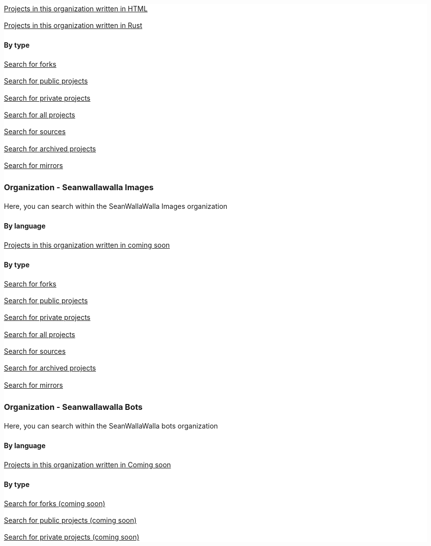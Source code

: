[Projects in this organization written in HTML](https://github.com/seanwallawalla-audio?q=&type=&language=html)

[Projects in this organization written in Rust](https://github.com/seanwallawalla-audio?q=&type=&language=rust)

#### By type

[Search for forks](https://github.com/seanwallawalla-audio?q=&type=fork&language=)

[Search for public projects](https://github.com/seanwallawalla-audio?q=&type=public&language=)

[Search for private projects](https://github.com/seanwallawalla-audio?q=&type=private&language=)

[Search for all projects](https://github.com/seanwallawalla-audio)

[Search for sources](https://github.com/seanwallawalla-audio?q=&type=source&language=)

[Search for archived projects](https://github.com/seanwallawalla-audio?q=&type=archived&language=)

[Search for mirrors](https://github.com/seanwallawalla-audio?q=&type=mirror&language=)

### Organization - Seanwallawalla Images

Here, you can search within the SeanWallaWalla Images organization

#### By language

[Projects in this organization written in coming soon](https://github.com/seanwallawalla-images)

#### By type

[Search for forks](https://github.com/seanwallawalla-images?q=&type=fork)

[Search for public projects](https://github.com/seanwallawalla-images?q=&type=public)

[Search for private projects](https://github.com/seanwallawalla-images?q=&type=private)

[Search for all projects](https://github.com/seanwallawalla-images)

[Search for sources](https://github.com/seanwallawalla-images?q=&type=source)

[Search for archived projects](https://github.com/seanwallawalla-images?q=&type=archived)

[Search for mirrors](https://github.com/seanwallawalla-images?q=&type=mirror)

### Organization - Seanwallawalla Bots

Here, you can search within the SeanWallaWalla bots organization

#### By language

[Projects in this organization written in Coming soon](https://github.com/seanwallawalla-bots)

#### By type

[Search for forks (coming soon)](https://www.example.com)

[Search for public projects (coming soon)](https://www.example.com)

[Search for private projects (coming soon)](https://www.example.com)
